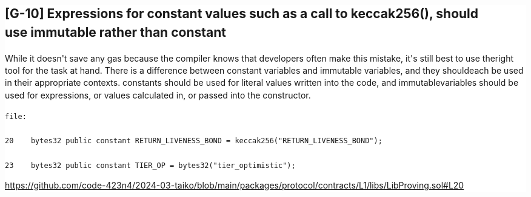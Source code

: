 
## [G-10] Expressions for constant values such as a call to keccak256(), should use immutable rather than constant


While it doesn't save any gas because the compiler knows that developers often make this mistake, it's still best to use theright tool for the task at hand. There is a difference between constant variables and immutable variables, and they shouldeach be used in their appropriate contexts. constants should be used for literal values written into the code, and immutablevariables should be used for expressions, or values calculated in, or passed into the constructor. 

```solidity
file:

20    bytes32 public constant RETURN_LIVENESS_BOND = keccak256("RETURN_LIVENESS_BOND");

23    bytes32 public constant TIER_OP = bytes32("tier_optimistic");

```
https://github.com/code-423n4/2024-03-taiko/blob/main/packages/protocol/contracts/L1/libs/LibProving.sol#L20


